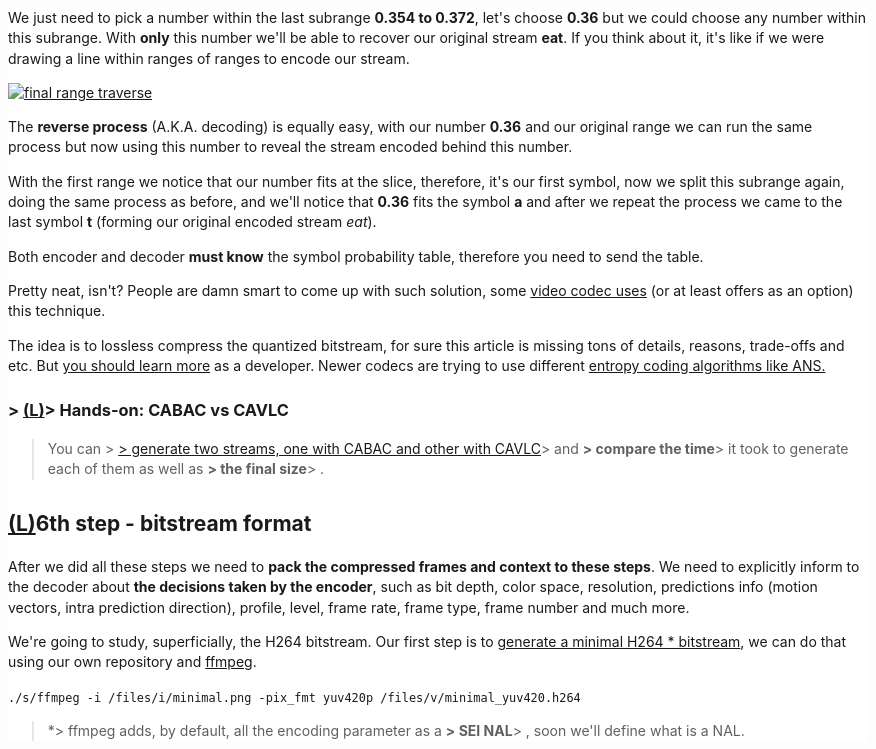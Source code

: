 We just need to pick a number within the last subrange **0.354 to 0.372**, let's choose **0.36** but we could choose any number within this subrange. With **only** this number we'll be able to recover our original stream **eat**. If you think about it, it's like if we were drawing a line within ranges of ranges to encode our stream.

[![final range traverse](../_resources/b1f2ccd76fdaf8c2fb05b5d665cac19f.png)](https://github.com/leandromoreira/digital_video_introduction/blob/master/i/range_show.png)

The **reverse process** (A.K.A. decoding) is equally easy, with our number **0.36** and our original range we can run the same process but now using this number to reveal the stream encoded behind this number.

With the first range we notice that our number fits at the slice, therefore, it's our first symbol, now we split this subrange again, doing the same process as before, and we'll notice that **0.36** fits the symbol **a** and after we repeat the process we came to the last symbol **t** (forming our original encoded stream *eat*).

Both encoder and decoder **must know** the symbol probability table, therefore you need to send the table.

Pretty neat, isn't? People are damn smart to come up with such solution, some [video codec uses](https://en.wikipedia.org/wiki/Context-adaptive_binary_arithmetic_coding) (or at least offers as an option) this technique.

The idea is to lossless compress the quantized bitstream, for sure this article is missing tons of details, reasons, trade-offs and etc. But [you should learn more](https://www.amazon.com/Understanding-Compression-Data-Modern-Developers/dp/1491961538/) as a developer. Newer codecs are trying to use different [entropy coding algorithms like ANS.](https://en.wikipedia.org/wiki/Asymmetric_Numeral_Systems)

### > [(L)](https://github.com/leandromoreira/digital_video_introduction#hands-on-cabac-vs-cavlc)> Hands-on: CABAC vs CAVLC

> You can > [> generate two streams, one with CABAC and other with CAVLC](https://github.com/leandromoreira/introduction_video_technology/blob/master/enconding_pratical_examples.md#cabac-vs-cavlc)>  and **> compare the time**>  it took to generate each of them as well as **> the final size**> .

## [(L)](https://github.com/leandromoreira/digital_video_introduction#6th-step---bitstream-format)6th step - bitstream format

After we did all these steps we need to **pack the compressed frames and context to these steps**. We need to explicitly inform to the decoder about **the decisions taken by the encoder**, such as bit depth, color space, resolution, predictions info (motion vectors, intra prediction direction), profile, level, frame rate, frame type, frame number and much more.

We're going to study, superficially, the H264 bitstream. Our first step is to [generate a minimal H264 * bitstream](https://github.com/leandromoreira/digital_video_introduction/blob/master/enconding_pratical_examples.md#generate-a-single-frame-h264-bitstream), we can do that using our own repository and [ffmpeg](http://ffmpeg.org/).

	./s/ffmpeg -i /files/i/minimal.png -pix_fmt yuv420p /files/v/minimal_yuv420.h264

> *>  ffmpeg adds, by default, all the encoding parameter as a **> SEI NAL**> , soon we'll define what is a NAL.
